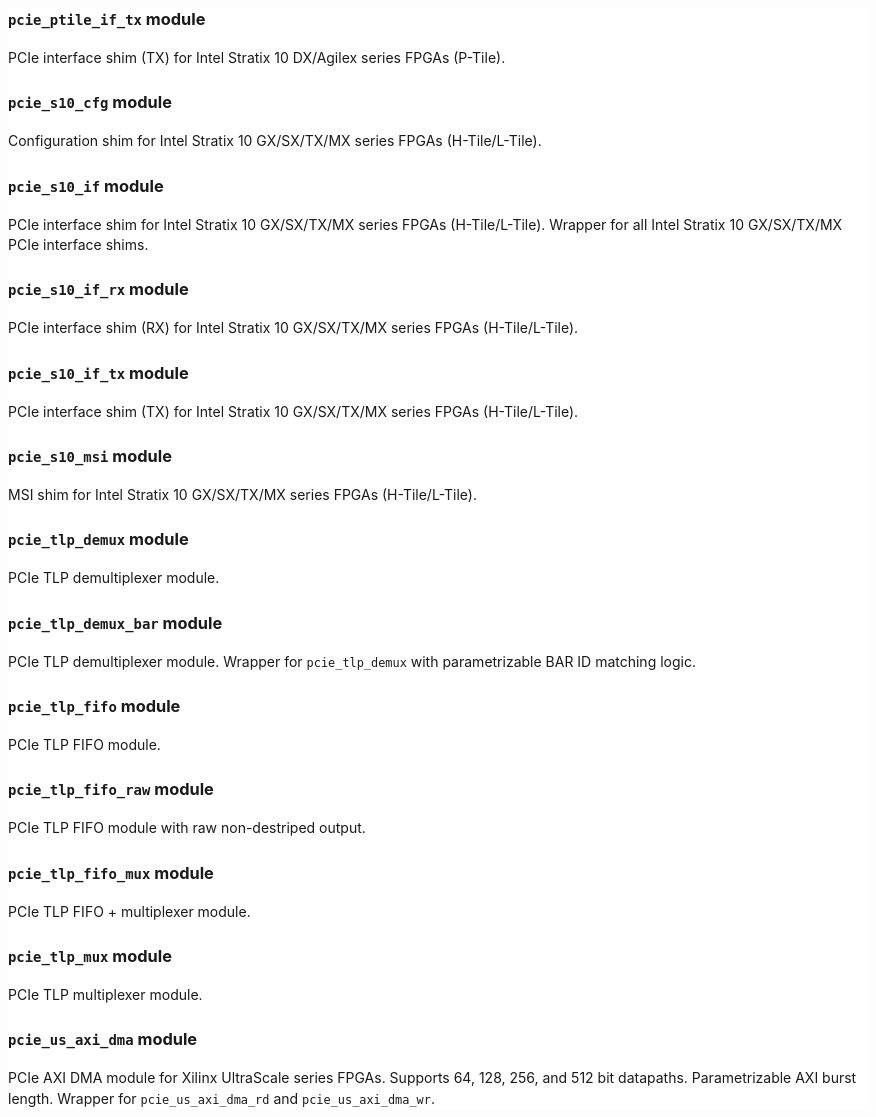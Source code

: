 ### `pcie_ptile_if_tx` module

PCIe interface shim (TX) for Intel Stratix 10 DX/Agilex series FPGAs (P-Tile).

### `pcie_s10_cfg` module

Configuration shim for Intel Stratix 10 GX/SX/TX/MX series FPGAs (H-Tile/L-Tile).

### `pcie_s10_if` module

PCIe interface shim for Intel Stratix 10 GX/SX/TX/MX series FPGAs (H-Tile/L-Tile).  Wrapper for all Intel Stratix 10 GX/SX/TX/MX PCIe interface shims.

### `pcie_s10_if_rx` module

PCIe interface shim (RX) for Intel Stratix 10 GX/SX/TX/MX series FPGAs (H-Tile/L-Tile).

### `pcie_s10_if_tx` module

PCIe interface shim (TX) for Intel Stratix 10 GX/SX/TX/MX series FPGAs (H-Tile/L-Tile).

### `pcie_s10_msi` module

MSI shim for Intel Stratix 10 GX/SX/TX/MX series FPGAs (H-Tile/L-Tile).

### `pcie_tlp_demux` module

PCIe TLP demultiplexer module.

### `pcie_tlp_demux_bar` module

PCIe TLP demultiplexer module.  Wrapper for `pcie_tlp_demux` with parametrizable BAR ID matching logic.

### `pcie_tlp_fifo` module

PCIe TLP FIFO module.

### `pcie_tlp_fifo_raw` module

PCIe TLP FIFO module with raw non-destriped output.

### `pcie_tlp_fifo_mux` module

PCIe TLP FIFO + multiplexer module.

### `pcie_tlp_mux` module

PCIe TLP multiplexer module.

### `pcie_us_axi_dma` module

PCIe AXI DMA module for Xilinx UltraScale series FPGAs.  Supports 64, 128, 256, and 512 bit datapaths.  Parametrizable AXI burst length.  Wrapper for `pcie_us_axi_dma_rd` and `pcie_us_axi_dma_wr`.
